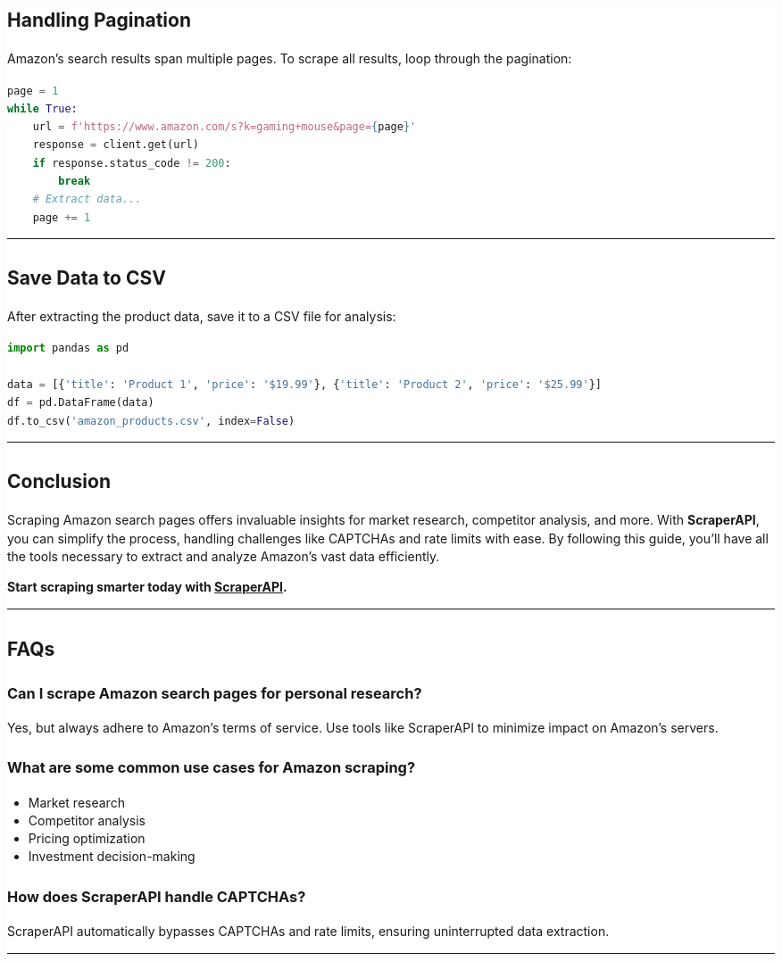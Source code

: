 
## Handling Pagination

Amazon’s search results span multiple pages. To scrape all results, loop through the pagination:
```python
page = 1
while True:
    url = f'https://www.amazon.com/s?k=gaming+mouse&page={page}'
    response = client.get(url)
    if response.status_code != 200:
        break
    # Extract data...
    page += 1
```

---

## Save Data to CSV
After extracting the product data, save it to a CSV file for analysis:
```python
import pandas as pd

data = [{'title': 'Product 1', 'price': '$19.99'}, {'title': 'Product 2', 'price': '$25.99'}]
df = pd.DataFrame(data)
df.to_csv('amazon_products.csv', index=False)
```

---

## Conclusion

Scraping Amazon search pages offers invaluable insights for market research, competitor analysis, and more. With **ScraperAPI**, you can simplify the process, handling challenges like CAPTCHAs and rate limits with ease. By following this guide, you’ll have all the tools necessary to extract and analyze Amazon’s vast data efficiently.

**Start scraping smarter today with [ScraperAPI](https://bit.ly/Scraperapi).**

---

## FAQs

### Can I scrape Amazon search pages for personal research?
Yes, but always adhere to Amazon’s terms of service. Use tools like ScraperAPI to minimize impact on Amazon’s servers.

### What are some common use cases for Amazon scraping?
- Market research
- Competitor analysis
- Pricing optimization
- Investment decision-making

### How does ScraperAPI handle CAPTCHAs?
ScraperAPI automatically bypasses CAPTCHAs and rate limits, ensuring uninterrupted data extraction.

---
